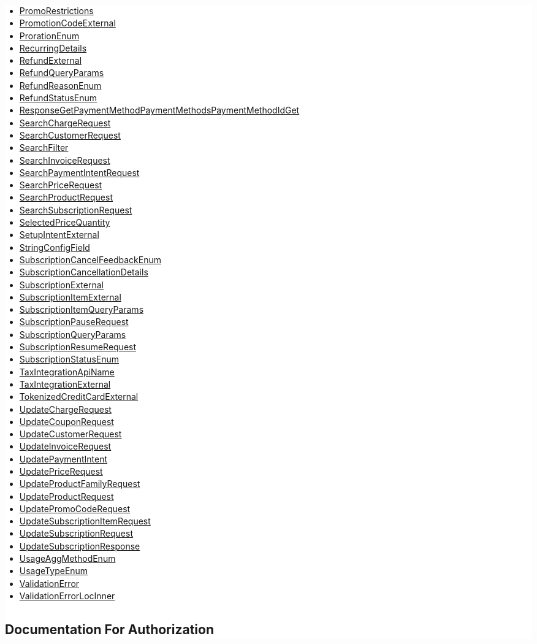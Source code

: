  - [PromoRestrictions](docs/PromoRestrictions.md)
 - [PromotionCodeExternal](docs/PromotionCodeExternal.md)
 - [ProrationEnum](docs/ProrationEnum.md)
 - [RecurringDetails](docs/RecurringDetails.md)
 - [RefundExternal](docs/RefundExternal.md)
 - [RefundQueryParams](docs/RefundQueryParams.md)
 - [RefundReasonEnum](docs/RefundReasonEnum.md)
 - [RefundStatusEnum](docs/RefundStatusEnum.md)
 - [ResponseGetPaymentMethodPaymentMethodsPaymentMethodIdGet](docs/ResponseGetPaymentMethodPaymentMethodsPaymentMethodIdGet.md)
 - [SearchChargeRequest](docs/SearchChargeRequest.md)
 - [SearchCustomerRequest](docs/SearchCustomerRequest.md)
 - [SearchFilter](docs/SearchFilter.md)
 - [SearchInvoiceRequest](docs/SearchInvoiceRequest.md)
 - [SearchPaymentIntentRequest](docs/SearchPaymentIntentRequest.md)
 - [SearchPriceRequest](docs/SearchPriceRequest.md)
 - [SearchProductRequest](docs/SearchProductRequest.md)
 - [SearchSubscriptionRequest](docs/SearchSubscriptionRequest.md)
 - [SelectedPriceQuantity](docs/SelectedPriceQuantity.md)
 - [SetupIntentExternal](docs/SetupIntentExternal.md)
 - [StringConfigField](docs/StringConfigField.md)
 - [SubscriptionCancelFeedbackEnum](docs/SubscriptionCancelFeedbackEnum.md)
 - [SubscriptionCancellationDetails](docs/SubscriptionCancellationDetails.md)
 - [SubscriptionExternal](docs/SubscriptionExternal.md)
 - [SubscriptionItemExternal](docs/SubscriptionItemExternal.md)
 - [SubscriptionItemQueryParams](docs/SubscriptionItemQueryParams.md)
 - [SubscriptionPauseRequest](docs/SubscriptionPauseRequest.md)
 - [SubscriptionQueryParams](docs/SubscriptionQueryParams.md)
 - [SubscriptionResumeRequest](docs/SubscriptionResumeRequest.md)
 - [SubscriptionStatusEnum](docs/SubscriptionStatusEnum.md)
 - [TaxIntegrationApiName](docs/TaxIntegrationApiName.md)
 - [TaxIntegrationExternal](docs/TaxIntegrationExternal.md)
 - [TokenizedCreditCardExternal](docs/TokenizedCreditCardExternal.md)
 - [UpdateChargeRequest](docs/UpdateChargeRequest.md)
 - [UpdateCouponRequest](docs/UpdateCouponRequest.md)
 - [UpdateCustomerRequest](docs/UpdateCustomerRequest.md)
 - [UpdateInvoiceRequest](docs/UpdateInvoiceRequest.md)
 - [UpdatePaymentIntent](docs/UpdatePaymentIntent.md)
 - [UpdatePriceRequest](docs/UpdatePriceRequest.md)
 - [UpdateProductFamilyRequest](docs/UpdateProductFamilyRequest.md)
 - [UpdateProductRequest](docs/UpdateProductRequest.md)
 - [UpdatePromoCodeRequest](docs/UpdatePromoCodeRequest.md)
 - [UpdateSubscriptionItemRequest](docs/UpdateSubscriptionItemRequest.md)
 - [UpdateSubscriptionRequest](docs/UpdateSubscriptionRequest.md)
 - [UpdateSubscriptionResponse](docs/UpdateSubscriptionResponse.md)
 - [UsageAggMethodEnum](docs/UsageAggMethodEnum.md)
 - [UsageTypeEnum](docs/UsageTypeEnum.md)
 - [ValidationError](docs/ValidationError.md)
 - [ValidationErrorLocInner](docs/ValidationErrorLocInner.md)


<a id="documentation-for-authorization"></a>
## Documentation For Authorization
